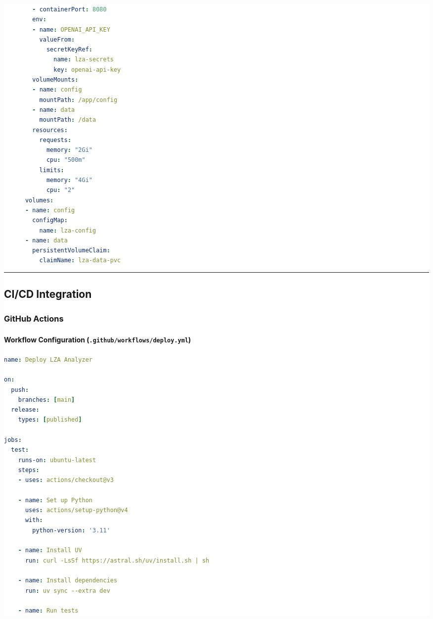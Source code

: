 ```yaml
        - containerPort: 8080
        env:
        - name: OPENAI_API_KEY
          valueFrom:
            secretKeyRef:
              name: lza-secrets
              key: openai-api-key
        volumeMounts:
        - name: config
          mountPath: /app/config
        - name: data
          mountPath: /data
        resources:
          requests:
            memory: "2Gi"
            cpu: "500m"
          limits:
            memory: "4Gi"
            cpu: "2"
      volumes:
      - name: config
        configMap:
          name: lza-config
      - name: data
        persistentVolumeClaim:
          claimName: lza-data-pvc
```

---

## CI/CD Integration

### GitHub Actions

#### Workflow Configuration (`.github/workflows/deploy.yml`)
```yaml
name: Deploy LZA Analyzer

on:
  push:
    branches: [main]
  release:
    types: [published]

jobs:
  test:
    runs-on: ubuntu-latest
    steps:
    - uses: actions/checkout@v3
    
    - name: Set up Python
      uses: actions/setup-python@v4
      with:
        python-version: '3.11'
        
    - name: Install UV
      run: curl -LsSf https://astral.sh/uv/install.sh | sh
      
    - name: Install dependencies
      run: uv sync --extra dev
      
    - name: Run tests
```